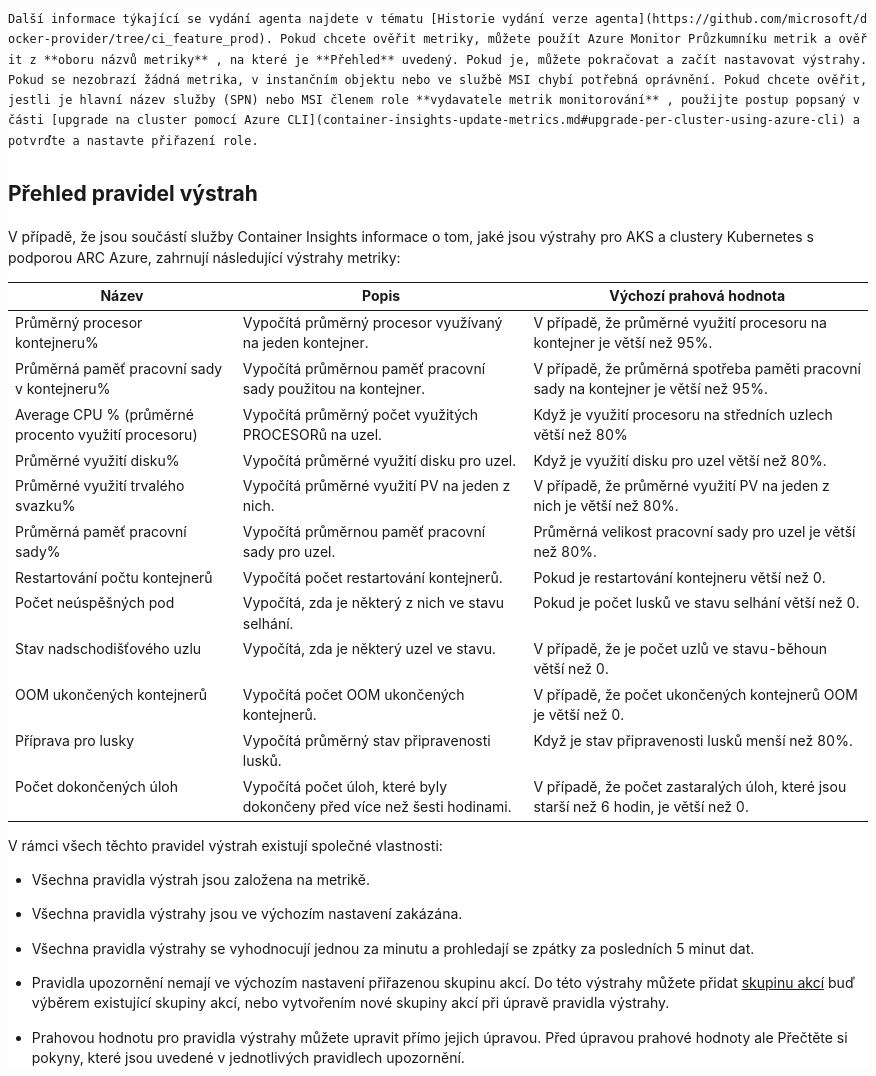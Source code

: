     Další informace týkající se vydání agenta najdete v tématu [Historie vydání verze agenta](https://github.com/microsoft/docker-provider/tree/ci_feature_prod). Pokud chcete ověřit metriky, můžete použít Azure Monitor Průzkumníku metrik a ověřit z **oboru názvů metriky** , na které je **Přehled** uvedený. Pokud je, můžete pokračovat a začít nastavovat výstrahy. Pokud se nezobrazí žádná metrika, v instančním objektu nebo ve službě MSI chybí potřebná oprávnění. Pokud chcete ověřit, jestli je hlavní název služby (SPN) nebo MSI členem role **vydavatele metrik monitorování** , použijte postup popsaný v části [upgrade na cluster pomocí Azure CLI](container-insights-update-metrics.md#upgrade-per-cluster-using-azure-cli) a potvrďte a nastavte přiřazení role.

## <a name="alert-rules-overview"></a>Přehled pravidel výstrah

V případě, že jsou součástí služby Container Insights informace o tom, jaké jsou výstrahy pro AKS a clustery Kubernetes s podporou ARC Azure, zahrnují následující výstrahy metriky:

|Název| Popis |Výchozí prahová hodnota |
|----|-------------|------------------|
|Průměrný procesor kontejneru% |Vypočítá průměrný procesor využívaný na jeden kontejner.|V případě, že průměrné využití procesoru na kontejner je větší než 95%.| 
|Průměrná paměť pracovní sady v kontejneru% |Vypočítá průměrnou paměť pracovní sady použitou na kontejner.|V případě, že průměrná spotřeba paměti pracovní sady na kontejner je větší než 95%. |
|Average CPU % (průměrné procento využití procesoru) |Vypočítá průměrný počet využitých PROCESORů na uzel. |Když je využití procesoru na středních uzlech větší než 80% |
|Průměrné využití disku% |Vypočítá průměrné využití disku pro uzel.|Když je využití disku pro uzel větší než 80%. |
|Průměrné využití trvalého svazku% |Vypočítá průměrné využití PV na jeden z nich. |V případě, že průměrné využití PV na jeden z nich je větší než 80%.|
|Průměrná paměť pracovní sady% |Vypočítá průměrnou paměť pracovní sady pro uzel. |Průměrná velikost pracovní sady pro uzel je větší než 80%. |
|Restartování počtu kontejnerů |Vypočítá počet restartování kontejnerů. | Pokud je restartování kontejneru větší než 0. |
|Počet neúspěšných pod |Vypočítá, zda je některý z nich ve stavu selhání.|Pokud je počet lusků ve stavu selhání větší než 0. |
|Stav nadschodišťového uzlu |Vypočítá, zda je některý uzel ve stavu.|V případě, že je počet uzlů ve stavu-běhoun větší než 0. |
|OOM ukončených kontejnerů |Vypočítá počet OOM ukončených kontejnerů. |V případě, že počet ukončených kontejnerů OOM je větší než 0. |
|Příprava pro lusky |Vypočítá průměrný stav připravenosti lusků. |Když je stav připravenosti lusků menší než 80%.|
|Počet dokončených úloh |Vypočítá počet úloh, které byly dokončeny před více než šesti hodinami. |V případě, že počet zastaralých úloh, které jsou starší než 6 hodin, je větší než 0.|

V rámci všech těchto pravidel výstrah existují společné vlastnosti:

* Všechna pravidla výstrah jsou založena na metrikě.

* Všechna pravidla výstrahy jsou ve výchozím nastavení zakázána.

* Všechna pravidla výstrahy se vyhodnocují jednou za minutu a prohledají se zpátky za posledních 5 minut dat.

* Pravidla upozornění nemají ve výchozím nastavení přiřazenou skupinu akcí. Do této výstrahy můžete přidat [skupinu akcí](../alerts/action-groups.md) buď výběrem existující skupiny akcí, nebo vytvořením nové skupiny akcí při úpravě pravidla výstrahy.

* Prahovou hodnotu pro pravidla výstrahy můžete upravit přímo jejich úpravou. Před úpravou prahové hodnoty ale Přečtěte si pokyny, které jsou uvedené v jednotlivých pravidlech upozornění.

